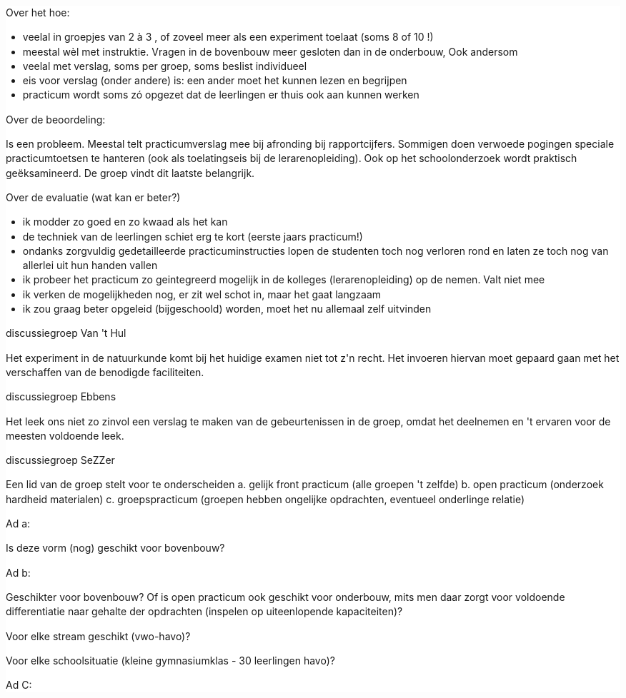 Over het hoe:

- veelal in groepjes van 2 à 3 , of zoveel meer als een experiment toelaat (soms 8 of 10 !)
- meestal wèl met instruktie. Vragen in de bovenbouw meer gesloten dan in de onderbouw, Ook andersom
- veelal met verslag, soms per groep, soms beslist individueel
- eis voor verslag (onder andere) is: een ander moet het kunnen lezen en begrijpen
- practicum wordt soms zó opgezet dat de leerlingen er thuis ook aan kunnen werken


Over de beoordeling:

Is een probleem. Meestal telt practicumverslag mee bij afronding bij rapportcijfers. Sommigen doen verwoede pogingen speciale practicumtoetsen te hanteren (ook als toelatingseis bij de lerarenopleiding). Ook op het schoolonderzoek wordt praktisch geëksamineerd. De groep vindt dit laatste belangrijk.

Over de evaluatie (wat kan er beter?)

- ik modder zo goed en zo kwaad als het kan
- de techniek van de leerlingen schiet erg te kort (eerste jaars practicum!)
- ondanks zorgvuldig gedetailleerde practicuminstructies lopen de studenten
toch nog verloren rond en laten ze toch nog van allerlei uit hun handen vallen
- ik probeer het practicum zo geintegreerd mogelijk in de kolleges (lerarenopleiding) op de nemen. Valt niet mee
- ik verken de mogelijkheden nog, er zit wel schot in, maar het gaat langzaam
- ik zou graag beter opgeleid (bijgeschoold) worden, moet het nu allemaal zelf uitvinden


discussiegroep Van 't Hul

Het experiment in de natuurkunde komt bij het huidige examen niet tot z'n recht. Het invoeren hiervan moet gepaard gaan met het verschaffen van de benodigde faciliteiten.

discussiegroep Ebbens

Het leek ons niet zo zinvol een verslag te maken van de gebeurtenissen in de groep, omdat het deelnemen en 't ervaren voor de meesten voldoende leek.

discussiegroep SeZZer

Een lid van de groep stelt voor te onderscheiden
a. gelijk front practicum (alle groepen 't zelfde)
b. open practicum (onderzoek hardheid materialen)
c. groepspracticum (groepen hebben ongelijke opdrachten, eventueel onderlinge relatie)

Ad a:

Is deze vorm (nog) geschikt voor bovenbouw?

Ad b:

Geschikter voor bovenbouw? Of is open practicum ook geschikt voor onderbouw, mits men daar zorgt voor voldoende differentiatie naar gehalte der opdrachten (inspelen op uiteenlopende kapaciteiten)?

Voor elke stream geschikt (vwo-havo)?

Voor elke schoolsituatie (kleine gymnasiumklas - 30 leerlingen havo)?

Ad C:
